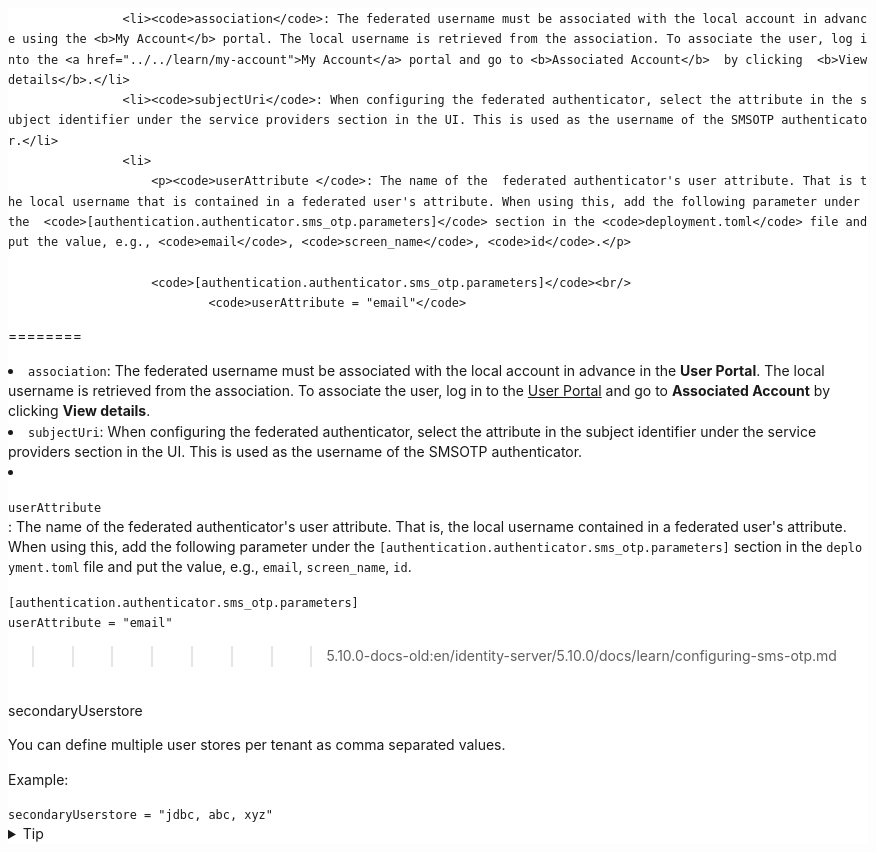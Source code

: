 					<li><code>association</code>: The federated username must be associated with the local account in advance using the <b>My Account</b> portal. The local username is retrieved from the association. To associate the user, log into the <a href="../../learn/my-account">My Account</a> portal and go to <b>Associated Account</b>  by clicking  <b>View details</b>.</li>
					<li><code>subjectUri</code>: When configuring the federated authenticator, select the attribute in the subject identifier under the service providers section in the UI. This is used as the username of the SMSOTP authenticator.</li>
					<li>
						<p><code>userAttribute </code>: The name of the  federated authenticator's user attribute. That is the local username that is contained in a federated user's attribute. When using this, add the following parameter under the  <code>[authentication.authenticator.sms_otp.parameters]</code> section in the <code>deployment.toml</code> file and put the value, e.g., <code>email</code>, <code>screen_name</code>, <code>id</code>.</p>
						
						<code>[authentication.authenticator.sms_otp.parameters]</code><br/>
				                <code>userAttribute = "email"</code>
========
					<li><code>association</code>: The federated username must be associated with the local account in advance in the <b>User Portal</b>. The local username is retrieved from the association. To associate the user, log in to the <a href="../../learn/user-portal">User Portal</a> and go to <b>Associated Account</b>  by clicking <b>View details</b>.</li>
					<li><code>subjectUri</code>: When configuring the federated authenticator, select the attribute in the subject identifier under the service providers section in the UI. This is used as the username of the SMSOTP authenticator.</li>
					<li>
						<p><code>userAttribute </code>: The name of the  federated authenticator's user attribute. That is, the local username contained in a federated user's attribute. When using this, add the following parameter under the  <code>[authentication.authenticator.sms_otp.parameters]</code> section in the <code>deployment.toml</code> file and put the value, e.g., <code>email</code>, <code>screen_name</code>, <code>id</code>.</p>
						<code>[authentication.authenticator.sms_otp.parameters]</code><br/>
						<code>userAttribute = "email"</code>
>>>>>>>> 5.10.0-docs-old:en/identity-server/5.10.0/docs/learn/configuring-sms-otp.md
					</li>
				</ul>    
			</td>
		</tr>
		<tr>
			<td>secondaryUserstore</td>
			<td>
				<p>You can define multiple user stores per tenant as comma separated values.</p>
				<p>Example:</p>
				<code>secondaryUserstore = "jdbc, abc, xyz"</code>
				<details class="example">
					<summary>Tip</summary>
					<p>The user store configurations are maintained per tenant:</p>
					<ul>
						<li>If you use a <b>super tenant</b>, set all the parameter values in the <code><IS_HOME>/repository/conf/deployment.toml</code> file.</li>
						<li>If you use a tenant,
							<ul>
<<<<<<<< HEAD:en/identity-server/5.11.0/docs/learn/configuring-sms-otp.md
								<li>Upload the XML file (<code><IS_HOME>/repository/conf/identity/application-authentication.xml</code>) into a specific registry location (<code>/_system/governance/SMSOTP</code>).</li>
========
								<li>Upload the XML file (<code><IS_HOME>/repository/conf/identity/application-authentication.xml</code>) to a specific registry location (<code>/_system/governance/SMSOTP</code>).</li>
>>>>>>>> 5.10.0-docs-old:en/identity-server/5.10.0/docs/learn/configuring-sms-otp.md
								<li>Create the collection named <code>SMSOTP</code>, add the resource, and upload the <code>application-authentication.xml</code> file into the registry.</li>
								<li>While doing the authentication, the system first checks whether there is an XML file uploaded to the registry. If there is, it reads the file from the registry but does not take the local file. If there is no file in the registry, then it only takes the property values from the local file.</li>
								<li>You can use the registry or local file to get the property values.</li>